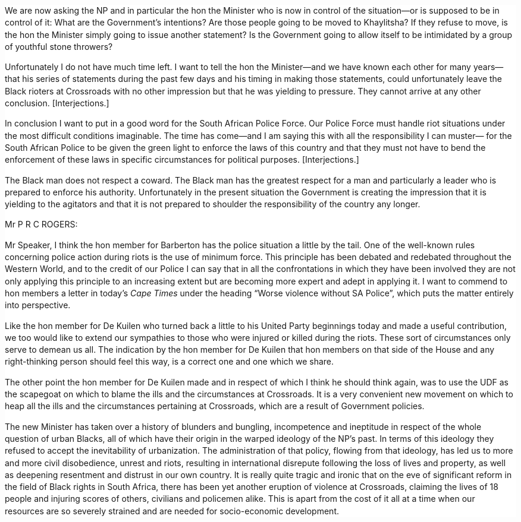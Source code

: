 <p>We are now asking the NP and in particular the hon the Minister who is now in control of the situation&#x2014;or is supposed to be in control of it: What are the Government&#x2019;s intentions? Are those people going to be moved to Khaylitsha? If they refuse to move, is the hon the Minister simply going to issue another statement? Is the Government going to allow itself to be intimidated by a group of youthful stone throwers?</p>

<p>Unfortunately I do not have much time left. I want to tell the hon the Minister&#x2014;and we have known each other for many years&#x2014; that his series of statements during the past few days and his timing in making those statements, could unfortunately leave the Black rioters at Crossroads with no other impression but that he was yielding to pressure. They cannot arrive at any other conclusion. [Interjections.]</p>

<p>In conclusion I want to put in a good word for the South African Police Force. Our Police Force must handle riot situations under the most difficult conditions imaginable. The time has come&#x2014;and I am saying this with all the responsibility I can muster&#x2014; for the South African Police to be given the green light to enforce the laws of this country and that they must not have to bend the enforcement of these laws in specific circumstances for political purposes. [Interjections.]</p>

<p>The Black man does not respect a coward. The Black man has the greatest respect for a <span class="col_1415-1416" refersTo="page_0752"/>man and particularly a leader who is prepared to enforce his authority. Unfortunately in the present situation the Government is creating the impression that it is yielding to the agitators and that it is not prepared to shoulder the responsibility of the country any longer.</p>

</speech>

<speech by="#rogers">

<from>Mr <person refersTo="hansard_za">P R C ROGERS</person>:</from>

<p>Mr Speaker, I think the hon member for Barberton has the police situation a little by the tail. One of the well-known rules concerning police action during riots is the use of minimum force. This principle has been debated and redebated throughout the Western World, and to the credit of our Police I can say that in all the confrontations in which they have been involved they are not only applying this principle to an increasing extent but are becoming more expert and adept in applying it. I want to commend to hon members a letter in today&#x2019;s <i>Cape Times</i> under the heading &#x201C;Worse violence without SA Police&#x201D;, which puts the matter entirely into perspective.</p>

<p>Like the hon member for De Kuilen who turned back a little to his United Party beginnings today and made a useful contribution, we too would like to extend our sympathies to those who were injured or killed during the riots. These sort of circumstances only serve to demean us all. The indication by the hon member for De Kuilen that hon members on that side of the House and any right-thinking person should feel this way, is a correct one and one which we share.</p>

<p>The other point the hon member for De Kuilen made and in respect of which I think he should think again, was to use the UDF as the scapegoat on which to blame the ills and the circumstances at Crossroads. It is a very convenient new movement on which to heap all the ills and the circumstances pertaining at Crossroads, which are a result of Government policies.</p>

<p>The new Minister has taken over a history of blunders and bungling, incompetence and ineptitude in respect of the whole question of urban Blacks, all of which have their origin in the warped ideology of the NP&#x2019;s past. In terms of this ideology they refused to accept the inevitability of urbanization. The administration of that policy, flowing from that ideology, has led us to more and more civil disobedience, unrest and riots, resulting in international disrepute following the loss of lives and property, as well as deepening resentment and distrust in our own country. It is really quite tragic and ironic that on the eve of significant reform in the field of Black rights in South Africa, there has been yet another eruption of violence at Crossroads, claiming the lives of 18 people and injuring scores of others, civilians and policemen alike. This is apart from the cost of it all at a time when our resources are so severely strained and are needed for socio-economic development.</p>
